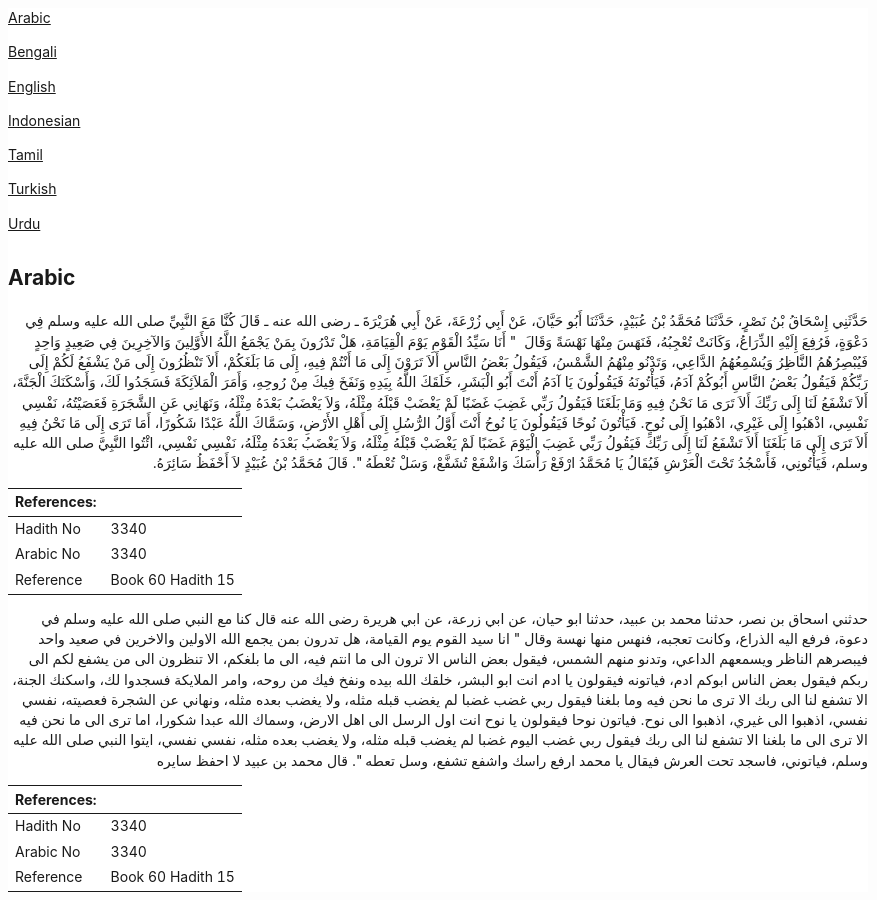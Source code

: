 [Arabic](#arabic)

[Bengali](#bengali)

[English](#english)

[Indonesian](#indonesian)

[Tamil](#tamil)

[Turkish](#turkish)

[Urdu](#urdu)

## Arabic


<div dir="rtl" lang="ar" style={{fontSize:'larger',backgroundColor:'#f8f9fa',padding:20}}>
حَدَّثَنِي إِسْحَاقُ بْنُ نَصْرٍ، حَدَّثَنَا مُحَمَّدُ بْنُ عُبَيْدٍ، حَدَّثَنَا أَبُو حَيَّانَ، عَنْ أَبِي زُرْعَةَ، عَنْ أَبِي هُرَيْرَةَ ـ رضى الله عنه ـ قَالَ كُنَّا مَعَ النَّبِيِّ صلى الله عليه وسلم فِي دَعْوَةٍ، فَرُفِعَ إِلَيْهِ الذِّرَاعُ، وَكَانَتْ تُعْجِبُهُ، فَنَهَسَ مِنْهَا نَهْسَةً وَقَالَ ‏ "‏ أَنَا سَيِّدُ الْقَوْمِ يَوْمَ الْقِيَامَةِ، هَلْ تَدْرُونَ بِمَنْ يَجْمَعُ اللَّهُ الأَوَّلِينَ وَالآخِرِينَ فِي صَعِيدٍ وَاحِدٍ فَيُبْصِرُهُمُ النَّاظِرُ وَيُسْمِعُهُمُ الدَّاعِي، وَتَدْنُو مِنْهُمُ الشَّمْسُ، فَيَقُولُ بَعْضُ النَّاسِ أَلاَ تَرَوْنَ إِلَى مَا أَنْتُمْ فِيهِ، إِلَى مَا بَلَغَكُمْ، أَلاَ تَنْظُرُونَ إِلَى مَنْ يَشْفَعُ لَكُمْ إِلَى رَبِّكُمْ فَيَقُولُ بَعْضُ النَّاسِ أَبُوكُمْ آدَمُ، فَيَأْتُونَهُ فَيَقُولُونَ يَا آدَمُ أَنْتَ أَبُو الْبَشَرِ، خَلَقَكَ اللَّهُ بِيَدِهِ وَنَفَخَ فِيكَ مِنْ رُوحِهِ، وَأَمَرَ الْمَلاَئِكَةَ فَسَجَدُوا لَكَ، وَأَسْكَنَكَ الْجَنَّةَ، أَلاَ تَشْفَعُ لَنَا إِلَى رَبِّكَ أَلاَ تَرَى مَا نَحْنُ فِيهِ وَمَا بَلَغَنَا فَيَقُولُ رَبِّي غَضِبَ غَضَبًا لَمْ يَغْضَبْ قَبْلَهُ مِثْلَهُ، وَلاَ يَغْضَبُ بَعْدَهُ مِثْلَهُ، وَنَهَانِي عَنِ الشَّجَرَةِ فَعَصَيْتُهُ، نَفْسِي نَفْسِي، اذْهَبُوا إِلَى غَيْرِي، اذْهَبُوا إِلَى نُوحٍ‏.‏ فَيَأْتُونَ نُوحًا فَيَقُولُونَ يَا نُوحُ أَنْتَ أَوَّلُ الرُّسُلِ إِلَى أَهْلِ الأَرْضِ، وَسَمَّاكَ اللَّهُ عَبْدًا شَكُورًا، أَمَا تَرَى إِلَى مَا نَحْنُ فِيهِ أَلاَ تَرَى إِلَى مَا بَلَغَنَا أَلاَ تَشْفَعُ لَنَا إِلَى رَبِّكَ فَيَقُولُ رَبِّي غَضِبَ الْيَوْمَ غَضَبًا لَمْ يَغْضَبْ قَبْلَهُ مِثْلَهُ، وَلاَ يَغْضَبُ بَعْدَهُ مِثْلَهُ، نَفْسِي نَفْسِي، ائْتُوا النَّبِيَّ صلى الله عليه وسلم، فَيَأْتُونِي، فَأَسْجُدُ تَحْتَ الْعَرْشِ فَيُقَالُ يَا مُحَمَّدُ ارْفَعْ رَأْسَكَ وَاشْفَعْ تُشَفَّعْ، وَسَلْ تُعْطَهُ ‏"‏‏.‏ قَالَ مُحَمَّدُ بْنُ عُبَيْدٍ لاَ أَحْفَظُ سَائِرَهُ‏.‏
</div>
<div style={{backgroundColor:'#f8f9fa',padding:20, marginBottom: 10}}><table> <thead> <tr> <th>References:</th> <th></th> </tr> </thead> <tbody><tr><td>Hadith No</td><td>3340</td></tr><tr><td>Arabic No</td><td>3340</td></tr><tr><td>Reference</td><td>Book 60 Hadith 15</td></tr></tbody></table></div>


<div dir="rtl" lang="ar" style={{fontSize:'larger',backgroundColor:'#f8f9fa',padding:20}}>
حدثني اسحاق بن نصر، حدثنا محمد بن عبيد، حدثنا ابو حيان، عن ابي زرعة، عن ابي هريرة رضى الله عنه قال كنا مع النبي صلى الله عليه وسلم في دعوة، فرفع اليه الذراع، وكانت تعجبه، فنهس منها نهسة وقال " انا سيد القوم يوم القيامة، هل تدرون بمن يجمع الله الاولين والاخرين في صعيد واحد فيبصرهم الناظر ويسمعهم الداعي، وتدنو منهم الشمس، فيقول بعض الناس الا ترون الى ما انتم فيه، الى ما بلغكم، الا تنظرون الى من يشفع لكم الى ربكم فيقول بعض الناس ابوكم ادم، فياتونه فيقولون يا ادم انت ابو البشر، خلقك الله بيده ونفخ فيك من روحه، وامر الملايكة فسجدوا لك، واسكنك الجنة، الا تشفع لنا الى ربك الا ترى ما نحن فيه وما بلغنا فيقول ربي غضب غضبا لم يغضب قبله مثله، ولا يغضب بعده مثله، ونهاني عن الشجرة فعصيته، نفسي نفسي، اذهبوا الى غيري، اذهبوا الى نوح. فياتون نوحا فيقولون يا نوح انت اول الرسل الى اهل الارض، وسماك الله عبدا شكورا، اما ترى الى ما نحن فيه الا ترى الى ما بلغنا الا تشفع لنا الى ربك فيقول ربي غضب اليوم غضبا لم يغضب قبله مثله، ولا يغضب بعده مثله، نفسي نفسي، ايتوا النبي صلى الله عليه وسلم، فياتوني، فاسجد تحت العرش فيقال يا محمد ارفع راسك واشفع تشفع، وسل تعطه ". قال محمد بن عبيد لا احفظ سايره
</div>
<div style={{backgroundColor:'#f8f9fa',padding:20, marginBottom: 10}}><table> <thead> <tr> <th>References:</th> <th></th> </tr> </thead> <tbody><tr><td>Hadith No</td><td>3340</td></tr><tr><td>Arabic No</td><td>3340</td></tr><tr><td>Reference</td><td>Book 60 Hadith 15</td></tr></tbody></table></div>
